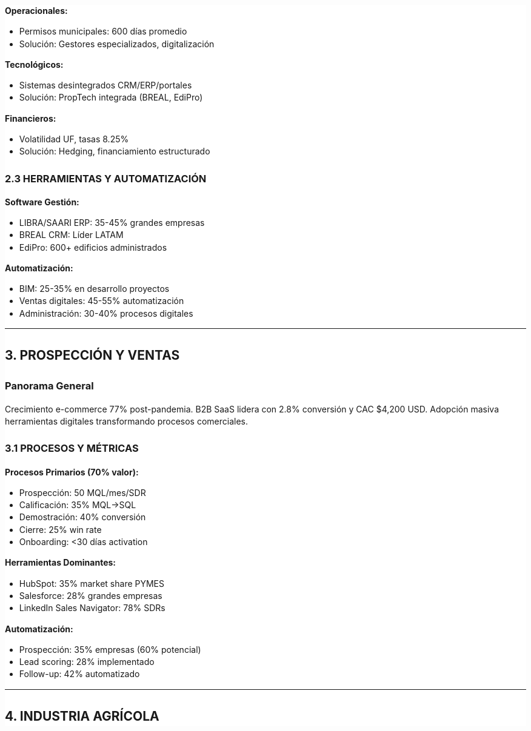 **Operacionales:**
- Permisos municipales: 600 días promedio
- Solución: Gestores especializados, digitalización

**Tecnológicos:**
- Sistemas desintegrados CRM/ERP/portales
- Solución: PropTech integrada (BREAL, EdiPro)

**Financieros:**
- Volatilidad UF, tasas 8.25%
- Solución: Hedging, financiamiento estructurado

### 2.3 HERRAMIENTAS Y AUTOMATIZACIÓN

**Software Gestión:**
- LIBRA/SAARI ERP: 35-45% grandes empresas
- BREAL CRM: Líder LATAM
- EdiPro: 600+ edificios administrados

**Automatización:**
- BIM: 25-35% en desarrollo proyectos
- Ventas digitales: 45-55% automatización
- Administración: 30-40% procesos digitales

---

## 3. PROSPECCIÓN Y VENTAS

### Panorama General
Crecimiento e-commerce 77% post-pandemia. B2B SaaS lidera con 2.8% conversión y CAC $4,200 USD. Adopción masiva herramientas digitales transformando procesos comerciales.

### 3.1 PROCESOS Y MÉTRICAS

**Procesos Primarios (70% valor):**
- Prospección: 50 MQL/mes/SDR
- Calificación: 35% MQL→SQL
- Demostración: 40% conversión
- Cierre: 25% win rate
- Onboarding: <30 días activation

**Herramientas Dominantes:**
- HubSpot: 35% market share PYMES
- Salesforce: 28% grandes empresas
- LinkedIn Sales Navigator: 78% SDRs

**Automatización:**
- Prospección: 35% empresas (60% potencial)
- Lead scoring: 28% implementado
- Follow-up: 42% automatizado

---

## 4. INDUSTRIA AGRÍCOLA
